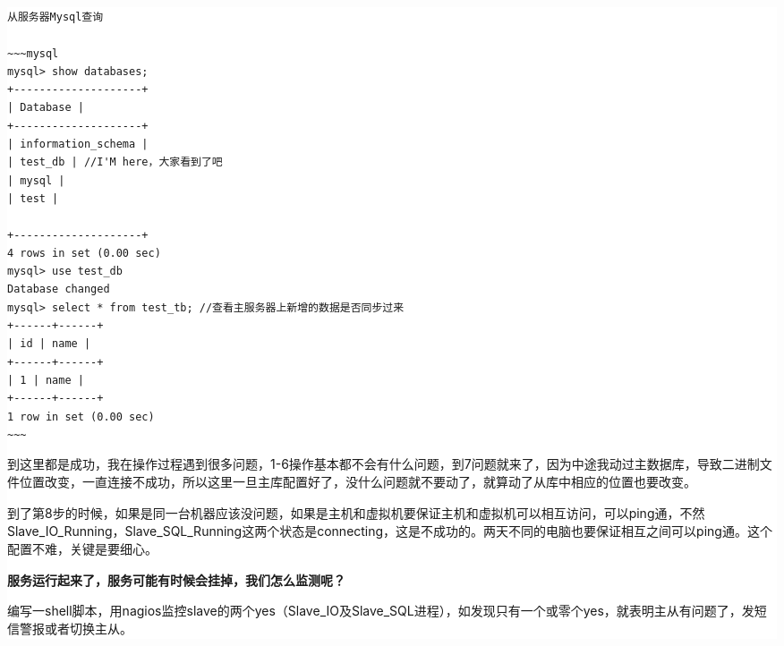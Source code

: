     从服务器Mysql查询

    ~~~mysql
    mysql> show databases;
    +--------------------+
    | Database |
    +--------------------+
    | information_schema |
    | test_db | //I'M here，大家看到了吧
    | mysql |
    | test |
    
    +--------------------+
    4 rows in set (0.00 sec)
    mysql> use test_db
    Database changed
    mysql> select * from test_tb; //查看主服务器上新增的数据是否同步过来
    +------+------+
    | id | name |
    +------+------+
    | 1 | name |
    +------+------+
    1 row in set (0.00 sec)
    ~~~

到这里都是成功，我在操作过程遇到很多问题，1-6操作基本都不会有什么问题，到7问题就来了，因为中途我动过主数据库，导致二进制文件位置改变，一直连接不成功，所以这里一旦主库配置好了，没什么问题就不要动了，就算动了从库中相应的位置也要改变。

到了第8步的时候，如果是同一台机器应该没问题，如果是主机和虚拟机要保证主机和虚拟机可以相互访问，可以ping通，不然Slave_IO_Running，Slave_SQL_Running这两个状态是connecting，这是不成功的。两天不同的电脑也要保证相互之间可以ping通。这个配置不难，关键是要细心。

**服务运行起来了，服务可能有时候会挂掉，我们怎么监测呢？**

​	编写一shell脚本，用nagios监控slave的两个yes（Slave_IO及Slave_SQL进程），如发现只有一个或零个yes，就表明主从有问题了，发短信警报或者切换主从。